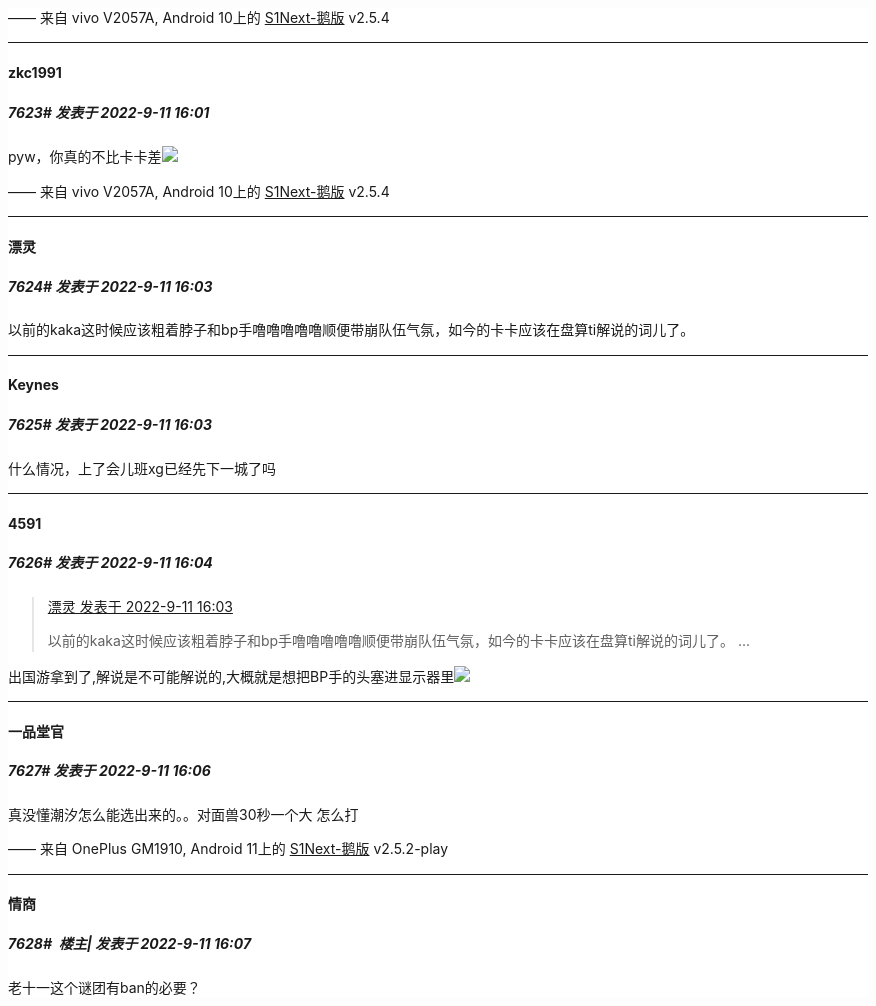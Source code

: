 —— 来自 vivo V2057A, Android 10上的 [S1Next-鹅版](https://github.com/ykrank/S1-Next/releases) v2.5.4



*****

####  zkc1991  
##### 7623#       发表于 2022-9-11 16:01

pyw，你真的不比卡卡差<img src="https://static.saraba1st.com/image/smiley/face2017/036.png" referrerpolicy="no-referrer">

—— 来自 vivo V2057A, Android 10上的 [S1Next-鹅版](https://github.com/ykrank/S1-Next/releases) v2.5.4

*****

####  漂灵  
##### 7624#       发表于 2022-9-11 16:03

以前的kaka这时候应该粗着脖子和bp手噜噜噜噜噜顺便带崩队伍气氛，如今的卡卡应该在盘算ti解说的词儿了。

*****

####  Keynes  
##### 7625#       发表于 2022-9-11 16:03

什么情况，上了会儿班xg已经先下一城了吗

*****

####  4591  
##### 7626#       发表于 2022-9-11 16:04

<blockquote><a href="httphttps://bbs.saraba1st.com/2b/forum.php?mod=redirect&amp;goto=findpost&amp;pid=57439161&amp;ptid=2088652" target="_blank">漂灵 发表于 2022-9-11 16:03</a>

以前的kaka这时候应该粗着脖子和bp手噜噜噜噜噜顺便带崩队伍气氛，如今的卡卡应该在盘算ti解说的词儿了。 ...</blockquote>
出国游拿到了,解说是不可能解说的,大概就是想把BP手的头塞进显示器里<img src="https://static.saraba1st.com/image/smiley/face2017/028.png" referrerpolicy="no-referrer">

*****

####  一品堂官  
##### 7627#       发表于 2022-9-11 16:06

真没懂潮汐怎么能选出来的。。对面兽30秒一个大
怎么打

—— 来自 OnePlus GM1910, Android 11上的 [S1Next-鹅版](https://github.com/ykrank/S1-Next/releases) v2.5.2-play

*****

####  情商  
##### 7628#         楼主| 发表于 2022-9-11 16:07

老十一这个谜团有ban的必要？
